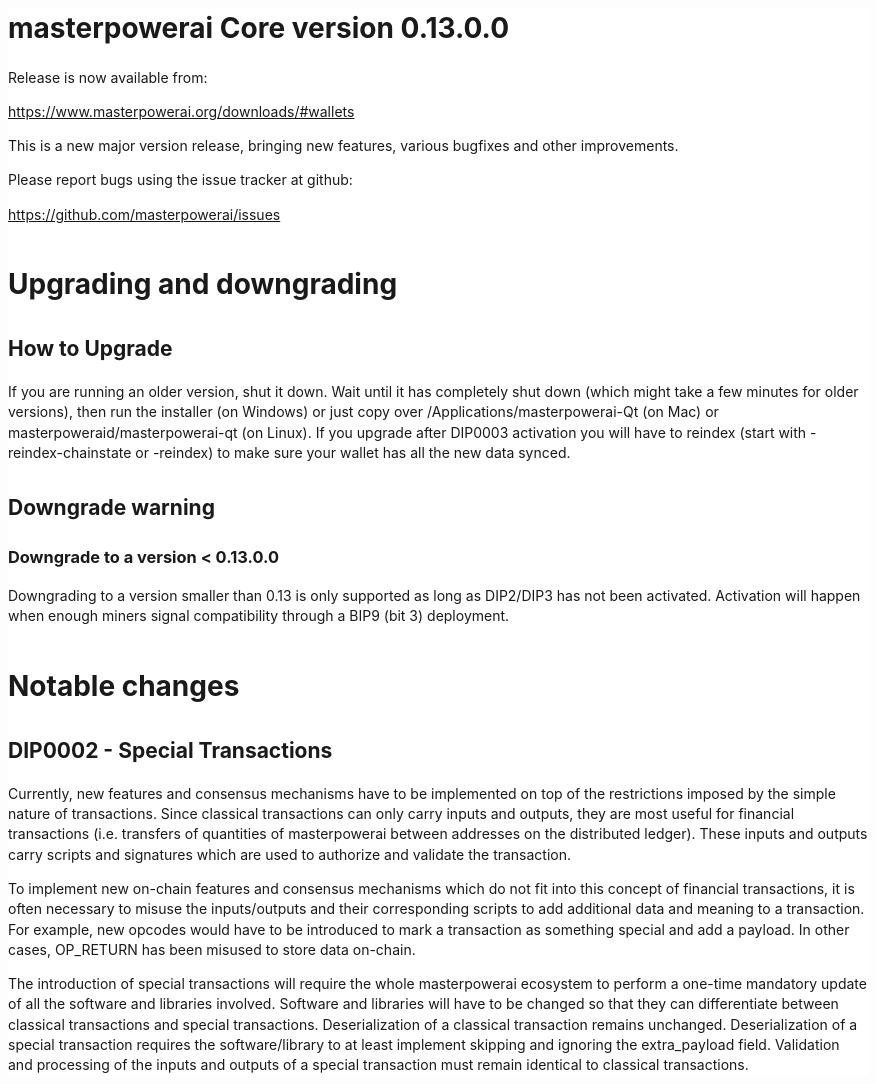 masterpowerai Core version 0.13.0.0
==========================

Release is now available from:

  <https://www.masterpowerai.org/downloads/#wallets>

This is a new major version release, bringing new features, various bugfixes and other improvements.

Please report bugs using the issue tracker at github:

  <https://github.com/masterpowerai/issues>


Upgrading and downgrading
=========================

How to Upgrade
--------------

If you are running an older version, shut it down. Wait until it has completely
shut down (which might take a few minutes for older versions), then run the
installer (on Windows) or just copy over /Applications/masterpowerai-Qt (on Mac) or
masterpoweraid/masterpowerai-qt (on Linux). If you upgrade after DIP0003 activation you will
have to reindex (start with -reindex-chainstate or -reindex) to make sure
your wallet has all the new data synced.

Downgrade warning
-----------------

### Downgrade to a version < 0.13.0.0

Downgrading to a version smaller than 0.13 is only supported as long as DIP2/DIP3
has not been activated. Activation will happen when enough miners signal compatibility
through a BIP9 (bit 3) deployment.

Notable changes
===============

DIP0002 - Special Transactions
------------------------------
Currently, new features and consensus mechanisms have to be implemented on top of the restrictions
imposed by the simple nature of transactions. Since classical transactions can only carry inputs
and outputs, they are most useful for financial transactions (i.e. transfers of quantities of masterpowerai
between addresses on the distributed ledger). These inputs and outputs carry scripts and signatures
which are used to authorize and validate the transaction.

To implement new on-chain features and consensus mechanisms which do not fit into this concept of
financial transactions, it is often necessary to misuse the inputs/outputs and their corresponding
scripts to add additional data and meaning to a transaction. For example, new opcodes would have
to be introduced to mark a transaction as something special and add a payload. In other cases,
OP_RETURN has been misused to store data on-chain.

The introduction of special transactions will require the whole masterpowerai ecosystem to perform a one-time
mandatory update of all the software and libraries involved. Software and libraries will have to be
changed so that they can differentiate between classical transactions and special transactions.
Deserialization of a classical transaction remains unchanged. Deserialization of a special transaction
requires the software/library to at least implement skipping and ignoring the extra_payload field.
Validation and processing of the inputs and outputs of a special transaction must remain identical to
classical transactions.
